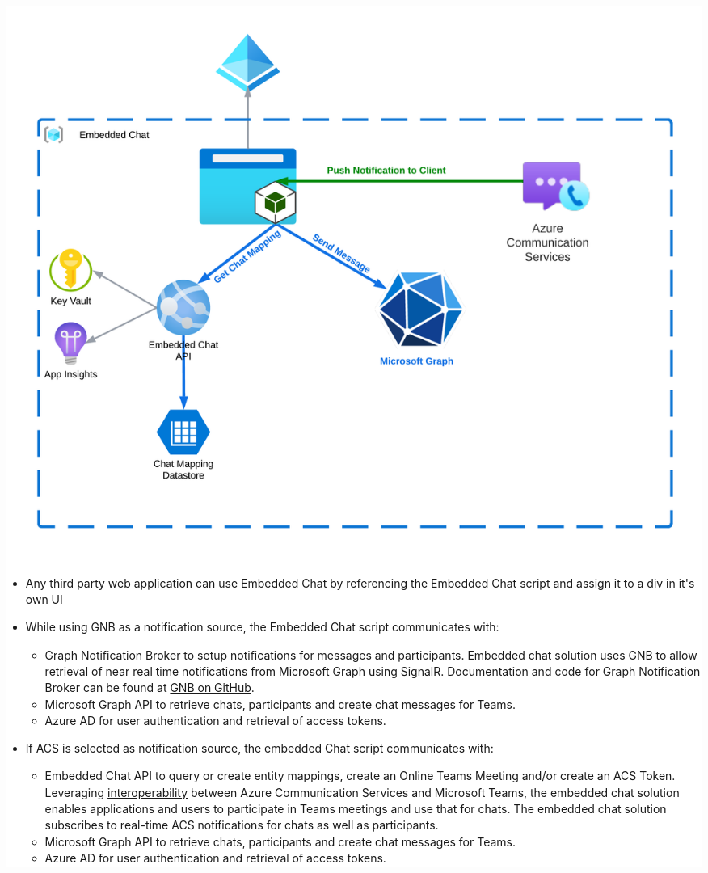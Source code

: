 ![overall architecture (ACS)](./../images/EmbeddedChatArchitectureACS.png)

* Any third party web application can use Embedded Chat by referencing the Embedded Chat script and assign it to a div in it's own UI
* While using GNB as a notification source, the Embedded Chat script communicates with:
  * Graph Notification Broker to setup notifications for messages and participants. Embedded chat solution uses GNB to allow retrieval of near real time notifications from Microsoft Graph using SignalR. Documentation and code for Graph Notification Broker can be found at [GNB on GitHub](https://github.com/microsoft/GraphNotificationBroker).
  * Microsoft Graph API to retrieve chats, participants and create chat messages for Teams.
  * Azure AD for user authentication and retrieval of access tokens.

* If ACS is selected as notification source, the embedded Chat script communicates with:
  * Embedded Chat API to query or create entity mappings, create an Online Teams Meeting and/or create an ACS Token. Leveraging [interoperability](https://learn.microsoft.com/en-us/azure/communication-services/concepts/teams-interop#teams-meeting-and-calling-experiences) between Azure Communication Services and Microsoft Teams, the embedded chat solution enables applications and users to participate in Teams meetings and use that for chats. The embedded chat solution subscribes to real-time ACS notifications for chats as well as participants.
  * Microsoft Graph API to retrieve chats, participants and create chat messages for Teams.
  * Azure AD for user authentication and retrieval of access tokens.

